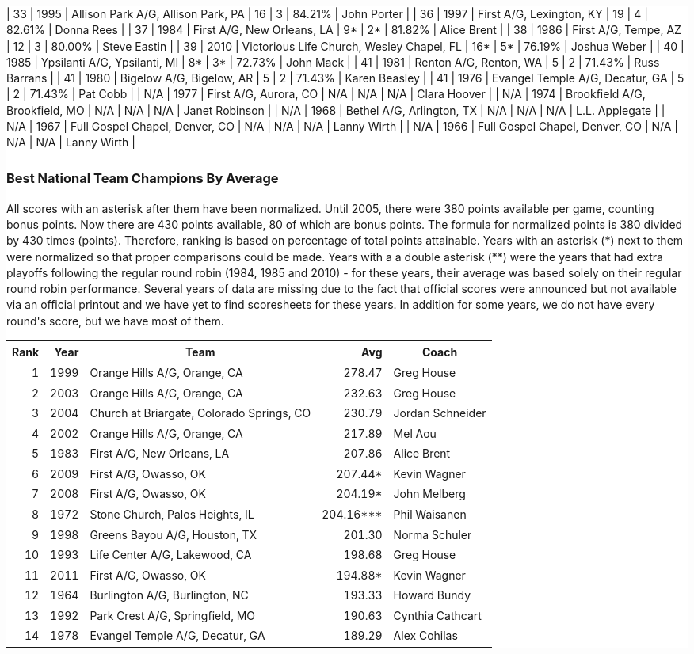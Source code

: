 |   33 | 1995 | Allison Park A/G, Allison Park, PA         |   16 |    3 |  84.21% | John Porter         |
|   36 | 1997 | First A/G, Lexington, KY                   |   19 |    4 |  82.61% | Donna Rees          |
|   37 | 1984 | First A/G, New Orleans, LA                 |   9* |   2* |  81.82% | Alice Brent         |
|   38 | 1986 | First A/G, Tempe, AZ                       |   12 |    3 |  80.00% | Steve Eastin        |
|   39 | 2010 | Victorious Life Church, Wesley Chapel, FL  |  16* |   5* |  76.19% | Joshua Weber        |
|   40 | 1985 | Ypsilanti A/G, Ypsilanti, MI               |   8* |   3* |  72.73% | John Mack           |
|   41 | 1981 | Renton A/G, Renton, WA                     |    5 |    2 |  71.43% | Russ Barrans        |
|   41 | 1980 | Bigelow A/G, Bigelow, AR                   |    5 |    2 |  71.43% | Karen Beasley       |
|   41 | 1976 | Evangel Temple A/G, Decatur, GA            |    5 |    2 |  71.43% | Pat Cobb            |
|  N/A | 1977 | First A/G, Aurora, CO                      |  N/A |  N/A |     N/A | Clara Hoover        |
|  N/A | 1974 | Brookfield A/G, Brookfield, MO             |  N/A |  N/A |     N/A | Janet Robinson      |
|  N/A | 1968 | Bethel A/G, Arlington, TX                  |  N/A |  N/A |     N/A | L.L. Applegate      |
|  N/A | 1967 | Full Gospel Chapel, Denver, CO             |  N/A |  N/A |     N/A | Lanny Wirth         |
|  N/A | 1966 | Full Gospel Chapel, Denver, CO             |  N/A |  N/A |     N/A | Lanny Wirth         |

### Best National Team Champions By Average

All scores with an asterisk after them have been normalized. Until 2005, there were 380 points available per game, counting bonus points. Now there are 430 points available, 80 of which are bonus points. The formula for normalized points is 380 divided by 430 times (points). Therefore, ranking is based on percentage of total points attainable. Years with an asterisk (*) next to them were normalized so that proper comparisons could be made. Years with a a double asterisk (**) were the years that had extra playoffs following the regular round robin (1984, 1985 and 2010) - for these years, their average was based solely on their regular round robin performance. Several years of data are missing due to the fact that official scores were announced but not available via an official printout and we have yet to find scoresheets for these years. In addition for some years, we do not have every round's score, but we have most of them.

| Rank | Year | Team                                          |       Avg | Coach               |
| ---: | ---: | --------------------------------------------- | --------: | ------------------- |
|    1 | 1999 | Orange Hills A/G, Orange, CA                  |    278.47 | Greg House          |
|    2 | 2003 | Orange Hills A/G, Orange, CA                  |    232.63 | Greg House          |
|    3 | 2004 | Church at Briargate, Colorado Springs, CO     |    230.79 | Jordan Schneider    |
|    4 | 2002 | Orange Hills A/G, Orange, CA                  |    217.89 | Mel Aou             |
|    5 | 1983 | First A/G, New Orleans, LA                    |    207.86 | Alice Brent         |
|    6 | 2009 | First A/G, Owasso, OK                         |   207.44* | Kevin Wagner        |
|    7 | 2008 | First A/G, Owasso, OK                         |   204.19* | John Melberg        |
|    8 | 1972 | Stone Church, Palos Heights, IL               | 204.16*** | Phil Waisanen       |
|    9 | 1998 | Greens Bayou A/G, Houston, TX                 |    201.30 | Norma Schuler       |
|   10 | 1993 | Life Center A/G, Lakewood, CA                 |    198.68 | Greg House          |
|   11 | 2011 | First A/G, Owasso, OK                         |   194.88* | Kevin Wagner        |
|   12 | 1964 | Burlington A/G, Burlington, NC                |    193.33 | Howard Bundy        |
|   13 | 1992 | Park Crest A/G, Springfield, MO               |    190.63 | Cynthia Cathcart    |
|   14 | 1978 | Evangel Temple A/G, Decatur, GA               |    189.29 | Alex Cohilas        |